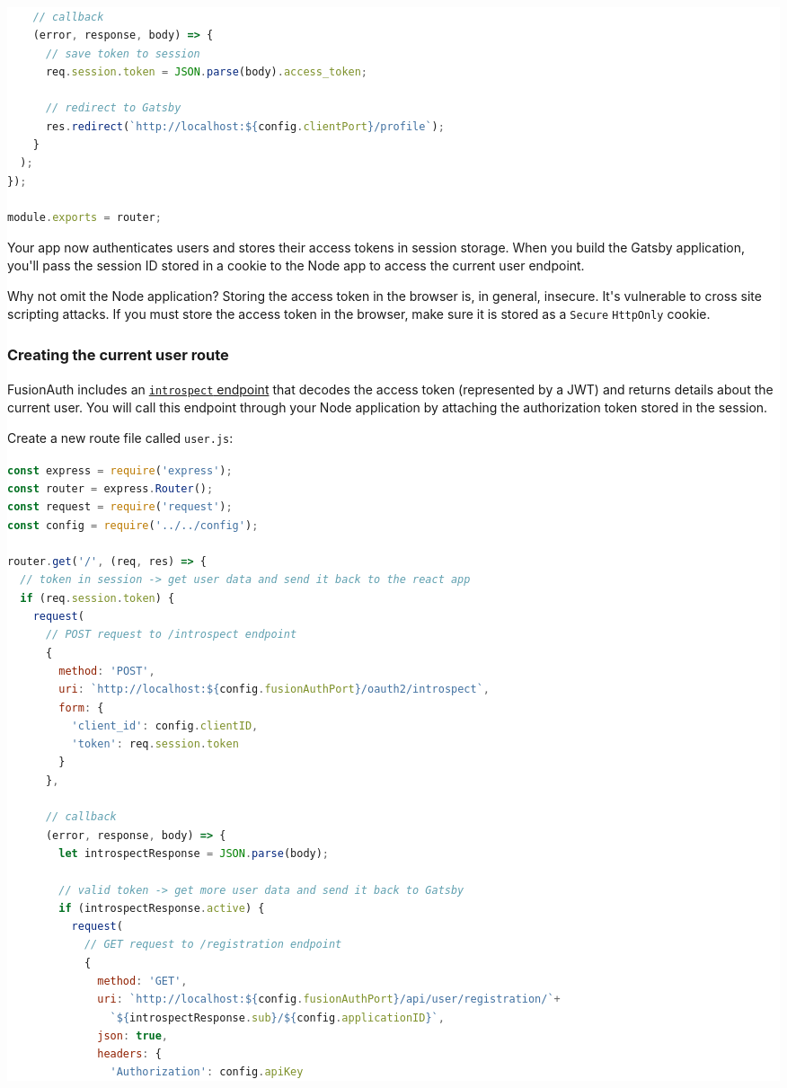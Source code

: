 ```oauth-callback.js
    // callback
    (error, response, body) => {
      // save token to session
      req.session.token = JSON.parse(body).access_token;

      // redirect to Gatsby
      res.redirect(`http://localhost:${config.clientPort}/profile`);
    }
  );
});

module.exports = router;
```

Your app now authenticates users and stores their access tokens in session storage. When you build the Gatsby application, you'll pass the session ID stored in a cookie to the Node app to access the current user endpoint.

Why not omit the Node application? Storing the access token in the browser is, in general, insecure. It's vulnerable to cross site scripting attacks. If you must store the access token in the browser, make sure it is stored as a `Secure` `HttpOnly` cookie. 

### Creating the current user route
FusionAuth includes an [`introspect` endpoint](https://fusionauth.io/docs/v1/tech/oauth/endpoints#introspect) that decodes the access token (represented by a JWT) and returns details about the current user. You will call this endpoint through your Node application by attaching the authorization token stored in the session.

Create a new route file called `user.js`:

```user.js
const express = require('express');
const router = express.Router();
const request = require('request');
const config = require('../../config');

router.get('/', (req, res) => {
  // token in session -> get user data and send it back to the react app
  if (req.session.token) {
    request(
      // POST request to /introspect endpoint
      {
        method: 'POST',
        uri: `http://localhost:${config.fusionAuthPort}/oauth2/introspect`,
        form: {
          'client_id': config.clientID,
          'token': req.session.token
        }
      },

      // callback
      (error, response, body) => {
        let introspectResponse = JSON.parse(body);

        // valid token -> get more user data and send it back to Gatsby
        if (introspectResponse.active) {
          request(
            // GET request to /registration endpoint
            {
              method: 'GET',
              uri: `http://localhost:${config.fusionAuthPort}/api/user/registration/`+
                `${introspectResponse.sub}/${config.applicationID}`,
              json: true,
              headers: {
                'Authorization': config.apiKey
```